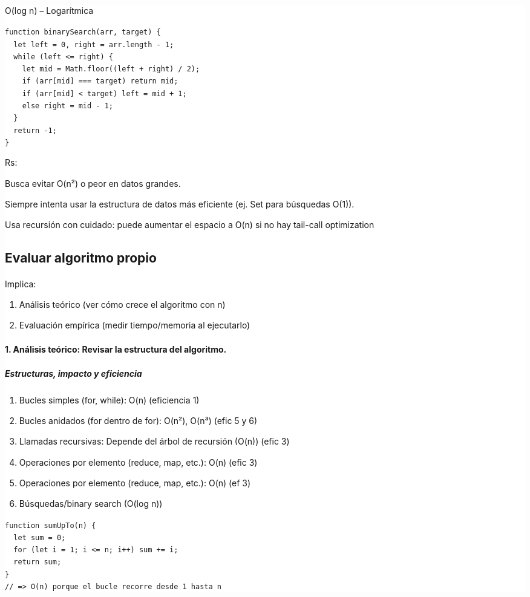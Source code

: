 O(log n) – Logarítmica

```
function binarySearch(arr, target) {
  let left = 0, right = arr.length - 1;
  while (left <= right) {
    let mid = Math.floor((left + right) / 2);
    if (arr[mid] === target) return mid;
    if (arr[mid] < target) left = mid + 1;
    else right = mid - 1;
  }
  return -1;
}

```


Rs: 

Busca evitar O(n²) o peor en datos grandes.

Siempre intenta usar la estructura de datos más eficiente (ej. Set para búsquedas O(1)).

Usa recursión con cuidado: puede aumentar el espacio a O(n) si no hay tail-call optimization


## Evaluar algoritmo propio

Implica: 

1. Análisis teórico (ver cómo crece el algoritmo con n)

2. Evaluación empírica (medir tiempo/memoria al ejecutarlo)


#### 1. Análisis teórico: Revisar la estructura del algoritmo. 

##### Estructuras, impacto y eficiencia

1. Bucles simples (for, while): O(n) (eficiencia 1)

2. Bucles anidados (for dentro de for): O(n²), O(n³) (efic 5 y 6)

3. Llamadas recursivas: Depende del árbol de recursión (O(n)) (efic 3)

4. Operaciones por elemento (reduce, map, etc.): O(n) (efic 3)

5. Operaciones por elemento (reduce, map, etc.): O(n) (ef 3)

6. Búsquedas/binary search (O(log n))

```
function sumUpTo(n) {
  let sum = 0;
  for (let i = 1; i <= n; i++) sum += i;
  return sum;
}
// => O(n) porque el bucle recorre desde 1 hasta n

```
